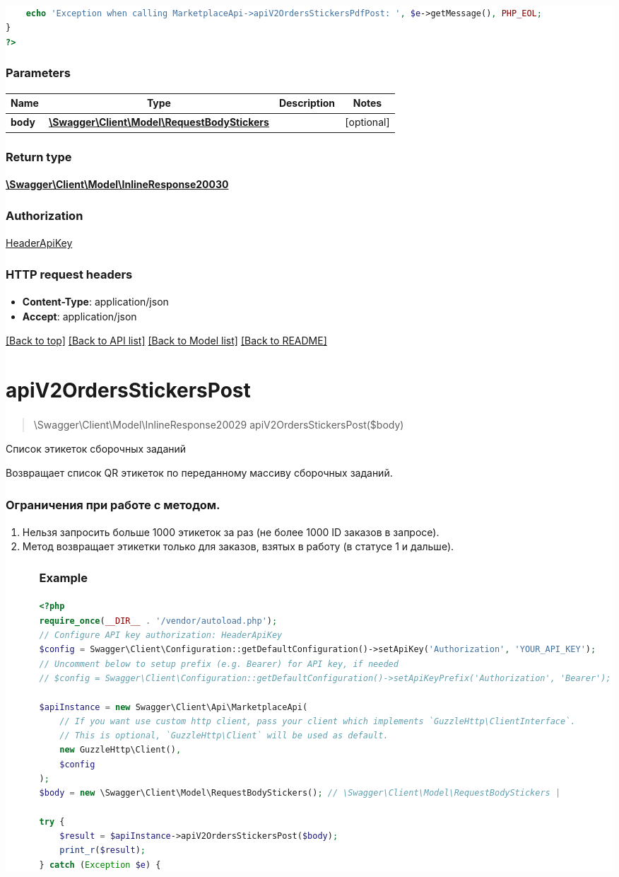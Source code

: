 ```php
    echo 'Exception when calling MarketplaceApi->apiV2OrdersStickersPdfPost: ', $e->getMessage(), PHP_EOL;
}
?>
```

### Parameters

Name | Type | Description  | Notes
------------- | ------------- | ------------- | -------------
 **body** | [**\Swagger\Client\Model\RequestBodyStickers**](../Model/RequestBodyStickers.md)|  | [optional]

### Return type

[**\Swagger\Client\Model\InlineResponse20030**](../Model/InlineResponse20030.md)

### Authorization

[HeaderApiKey](../../README.md#HeaderApiKey)

### HTTP request headers

 - **Content-Type**: application/json
 - **Accept**: application/json

[[Back to top]](#) [[Back to API list]](../../README.md#documentation-for-api-endpoints) [[Back to Model list]](../../README.md#documentation-for-models) [[Back to README]](../../README.md)

# **apiV2OrdersStickersPost**
> \Swagger\Client\Model\InlineResponse20029 apiV2OrdersStickersPost($body)

Cписок этикеток сборочных заданий

Возвращает список QR этикеток по переданному массиву сборочных заданий. <h3>Ограничения при работе с методом.</h3> <ol>   <li>Нельзя запросить больше 1000 этикеток за раз (не более 1000 ID заказов в запросе).</li>   <li>Метод возвращает этикетки только для заказов, взятых в работу (в статусе 1 и дальше).</li> <ol>

### Example
```php
<?php
require_once(__DIR__ . '/vendor/autoload.php');
// Configure API key authorization: HeaderApiKey
$config = Swagger\Client\Configuration::getDefaultConfiguration()->setApiKey('Authorization', 'YOUR_API_KEY');
// Uncomment below to setup prefix (e.g. Bearer) for API key, if needed
// $config = Swagger\Client\Configuration::getDefaultConfiguration()->setApiKeyPrefix('Authorization', 'Bearer');

$apiInstance = new Swagger\Client\Api\MarketplaceApi(
    // If you want use custom http client, pass your client which implements `GuzzleHttp\ClientInterface`.
    // This is optional, `GuzzleHttp\Client` will be used as default.
    new GuzzleHttp\Client(),
    $config
);
$body = new \Swagger\Client\Model\RequestBodyStickers(); // \Swagger\Client\Model\RequestBodyStickers | 

try {
    $result = $apiInstance->apiV2OrdersStickersPost($body);
    print_r($result);
} catch (Exception $e) {
```